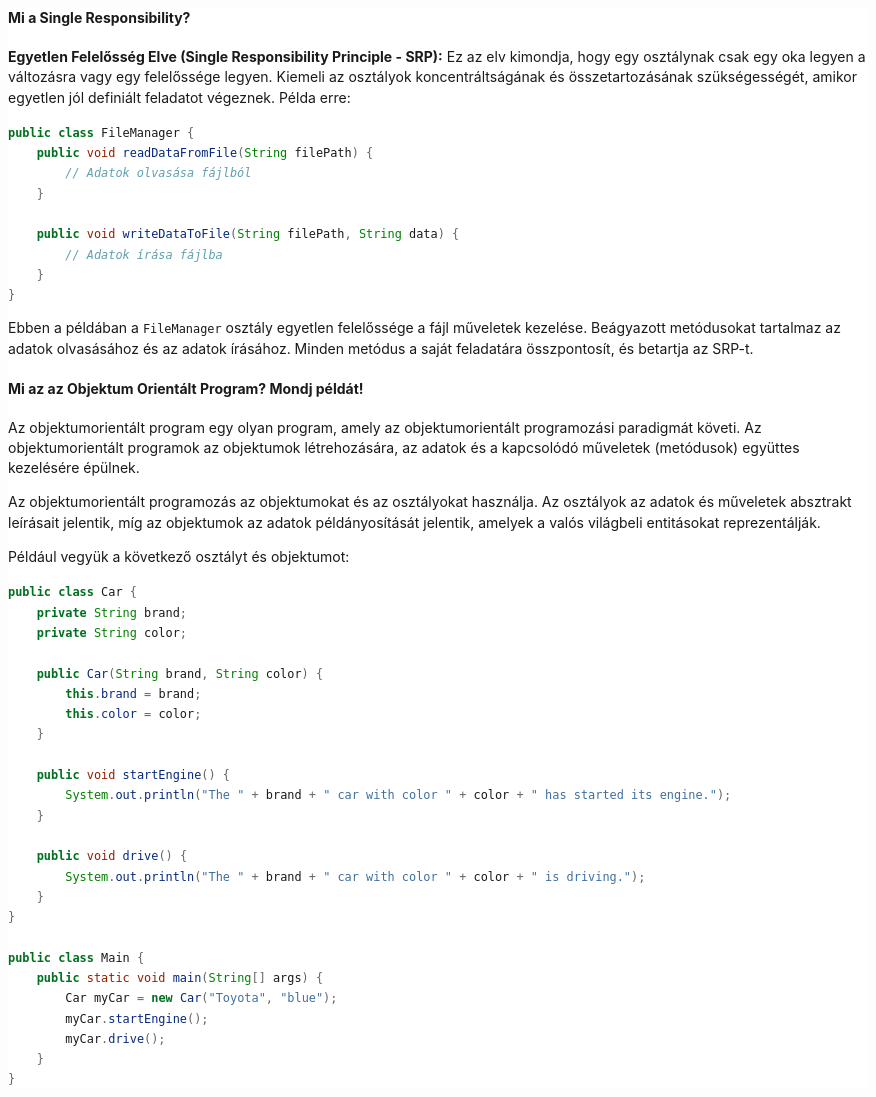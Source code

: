 
#### Mi a Single Responsibility?

**Egyetlen Felelősség Elve (Single Responsibility Principle - SRP):** Ez az elv kimondja, hogy egy osztálynak csak egy oka legyen a változásra vagy egy felelőssége legyen. Kiemeli az osztályok koncentráltságának és összetartozásának szükségességét, amikor egyetlen jól definiált feladatot végeznek. Példa erre:

   ```java
   public class FileManager {
       public void readDataFromFile(String filePath) {
           // Adatok olvasása fájlból
       }

       public void writeDataToFile(String filePath, String data) {
           // Adatok írása fájlba
       }
   }
   ```

   Ebben a példában a `FileManager` osztály egyetlen felelőssége a fájl műveletek kezelése. Beágyazott metódusokat tartalmaz az adatok olvasásához és az adatok írásához. Minden metódus a saját feladatára összpontosít, és betartja az SRP-t.



#### Mi az az Objektum Orientált Program? Mondj példát!

Az objektumorientált program egy olyan program, amely az objektumorientált programozási paradigmát követi. Az objektumorientált programok az objektumok létrehozására, az adatok és a kapcsolódó műveletek (metódusok) együttes kezelésére épülnek.

Az objektumorientált programozás az objektumokat és az osztályokat használja. Az osztályok az adatok és műveletek absztrakt leírásait jelentik, míg az objektumok az adatok példányosítását jelentik, amelyek a valós világbeli entitásokat reprezentálják.

Például vegyük a következő osztályt és objektumot:

```java
public class Car {
    private String brand;
    private String color;

    public Car(String brand, String color) {
        this.brand = brand;
        this.color = color;
    }

    public void startEngine() {
        System.out.println("The " + brand + " car with color " + color + " has started its engine.");
    }

    public void drive() {
        System.out.println("The " + brand + " car with color " + color + " is driving.");
    }
}

public class Main {
    public static void main(String[] args) {
        Car myCar = new Car("Toyota", "blue");
        myCar.startEngine();
        myCar.drive();
    }
}
```
